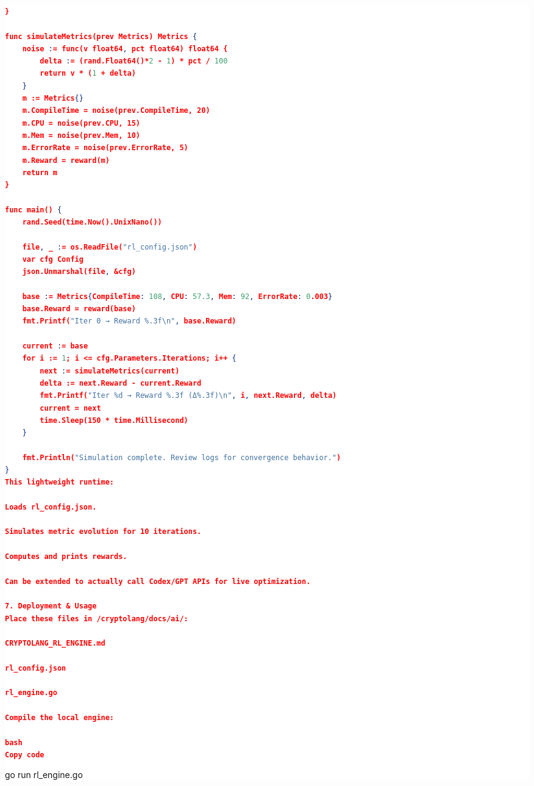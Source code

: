 ```json
}

func simulateMetrics(prev Metrics) Metrics {
    noise := func(v float64, pct float64) float64 {
        delta := (rand.Float64()*2 - 1) * pct / 100
        return v * (1 + delta)
    }
    m := Metrics{}
    m.CompileTime = noise(prev.CompileTime, 20)
    m.CPU = noise(prev.CPU, 15)
    m.Mem = noise(prev.Mem, 10)
    m.ErrorRate = noise(prev.ErrorRate, 5)
    m.Reward = reward(m)
    return m
}

func main() {
    rand.Seed(time.Now().UnixNano())

    file, _ := os.ReadFile("rl_config.json")
    var cfg Config
    json.Unmarshal(file, &cfg)

    base := Metrics{CompileTime: 108, CPU: 57.3, Mem: 92, ErrorRate: 0.003}
    base.Reward = reward(base)
    fmt.Printf("Iter 0 → Reward %.3f\n", base.Reward)

    current := base
    for i := 1; i <= cfg.Parameters.Iterations; i++ {
        next := simulateMetrics(current)
        delta := next.Reward - current.Reward
        fmt.Printf("Iter %d → Reward %.3f (Δ%.3f)\n", i, next.Reward, delta)
        current = next
        time.Sleep(150 * time.Millisecond)
    }

    fmt.Println("Simulation complete. Review logs for convergence behavior.")
}
This lightweight runtime:

Loads rl_config.json.

Simulates metric evolution for 10 iterations.

Computes and prints rewards.

Can be extended to actually call Codex/GPT APIs for live optimization.

7. Deployment & Usage
Place these files in /cryptolang/docs/ai/:

CRYPTOLANG_RL_ENGINE.md

rl_config.json

rl_engine.go

Compile the local engine:

bash
Copy code
```
go run rl_engine.go